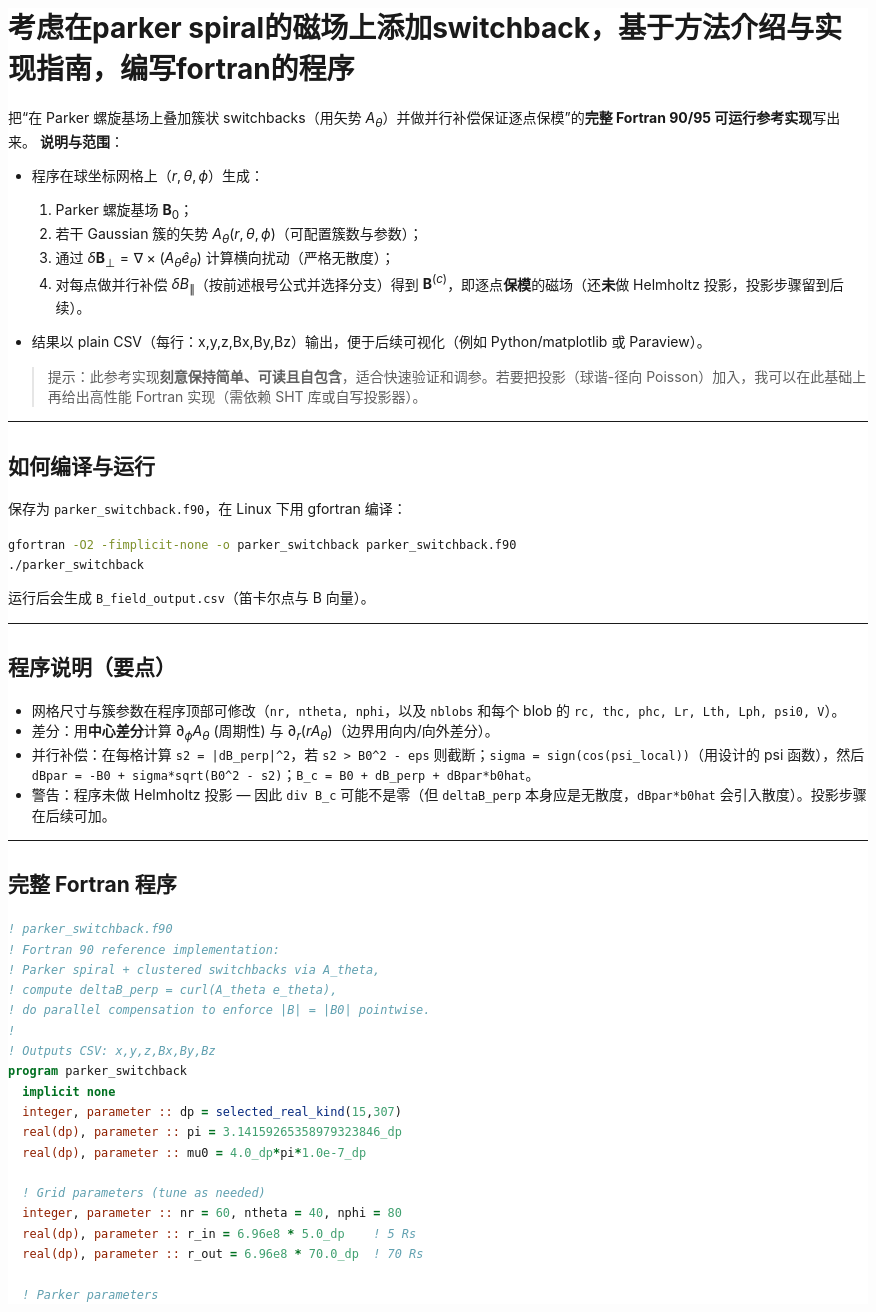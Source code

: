 
# 考虑在parker spiral的磁场上添加switchback，基于方法介绍与实现指南，编写fortran的程序

把“在 Parker 螺旋基场上叠加簇状 switchbacks（用矢势 $A_\theta$）并做并行补偿保证逐点保模”的**完整 Fortran 90/95 可运行参考实现**写出来。
**说明与范围**：

* 程序在球坐标网格上（$r,\theta,\phi$）生成：

  1. Parker 螺旋基场 $\mathbf B_0$；
  2. 若干 Gaussian 簇的矢势 $A_\theta(r,\theta,\phi)$（可配置簇数与参数）；
  3. 通过 $\delta\mathbf B_\perp=\nabla\times(A_\theta\hat e_\theta)$ 计算横向扰动（严格无散度）；
  4. 对每点做并行补偿 $\delta B_\parallel$（按前述根号公式并选择分支）得到 $\mathbf B^{(c)}$，即逐点**保模**的磁场（还**未**做 Helmholtz 投影，投影步骤留到后续）。
* 结果以 plain CSV（每行：x,y,z,Bx,By,Bz）输出，便于后续可视化（例如 Python/matplotlib 或 Paraview）。

> 提示：此参考实现**刻意保持简单、可读且自包含**，适合快速验证和调参。若要把投影（球谐-径向 Poisson）加入，我可以在此基础上再给出高性能 Fortran 实现（需依赖 SHT 库或自写投影器）。

---

## 如何编译与运行

保存为 `parker_switchback.f90`，在 Linux 下用 gfortran 编译：

```bash
gfortran -O2 -fimplicit-none -o parker_switchback parker_switchback.f90
./parker_switchback
```

运行后会生成 `B_field_output.csv`（笛卡尔点与 B 向量）。

---

## 程序说明（要点）

* 网格尺寸与簇参数在程序顶部可修改（`nr, ntheta, nphi`，以及 `nblobs` 和每个 blob 的 `rc, thc, phc, Lr, Lth, Lph, psi0, V`）。
* 差分：用**中心差分**计算 $\partial_\phi A_\theta$ (周期性) 与 $\partial_r(rA_\theta)$（边界用向内/向外差分）。
* 并行补偿：在每格计算 `s2 = |dB_perp|^2`，若 `s2 > B0^2 - eps` 则截断；`sigma = sign(cos(psi_local))`（用设计的 psi 函数），然后 `dBpar = -B0 + sigma*sqrt(B0^2 - s2)`；`B_c = B0 + dB_perp + dBpar*b0hat`。
* 警告：程序未做 Helmholtz 投影 — 因此 `div B_c` 可能不是零（但 `deltaB_perp` 本身应是无散度，`dBpar*b0hat` 会引入散度）。投影步骤在后续可加。

---

## 完整 Fortran 程序

```fortran
! parker_switchback.f90
! Fortran 90 reference implementation:
! Parker spiral + clustered switchbacks via A_theta,
! compute deltaB_perp = curl(A_theta e_theta),
! do parallel compensation to enforce |B| = |B0| pointwise.
!
! Outputs CSV: x,y,z,Bx,By,Bz
program parker_switchback
  implicit none
  integer, parameter :: dp = selected_real_kind(15,307)
  real(dp), parameter :: pi = 3.14159265358979323846_dp
  real(dp), parameter :: mu0 = 4.0_dp*pi*1.0e-7_dp

  ! Grid parameters (tune as needed)
  integer, parameter :: nr = 60, ntheta = 40, nphi = 80
  real(dp), parameter :: r_in = 6.96e8 * 5.0_dp    ! 5 Rs
  real(dp), parameter :: r_out = 6.96e8 * 70.0_dp  ! 70 Rs

  ! Parker parameters
```